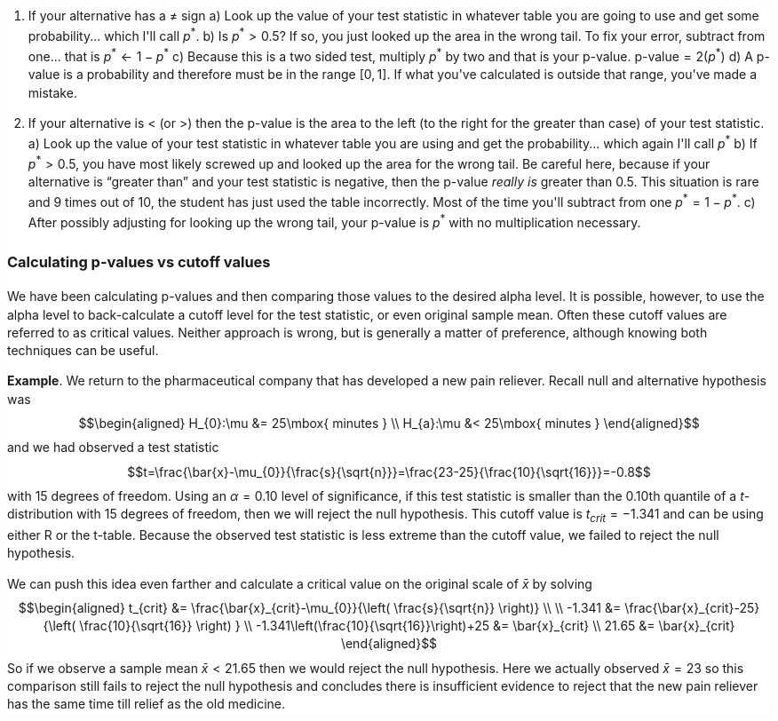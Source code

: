1. If your alternative has a $\ne$ sign
    a) Look up the value of your test statistic in whatever table you are going to use and get some probability... which I'll call $p^{*}$. 
    b) Is $p^{*} > 0.5$? If so, you just looked up the area in the wrong tail. To fix your error, subtract from one... that is $p^{*} \leftarrow 1-p^{*}$
    c) Because this is a two sided test, multiply $p^{*}$ by two and that is your p-value. $\textrm{p-value}=2\left(p^{*}\right)$
    d) A p-value is a probability and therefore must be in the range $[0,1]$. If what you've calculated is outside that range, you've made a mistake.

2. If your alternative is $<$ (or $>$) then the p-value is the area to the left (to the right for the greater than case) of your test statistic.
    a) Look up the value of your test statistic in whatever table you are using and get the probability... which again I'll call $p^{*}$
    b) If $p^{*} > 0.5$, you have most likely screwed up and looked up the area for the wrong tail. Be careful here, because if your alternative is “greater than” and your test statistic is negative, then the p-value *really is* greater than $0.5$. This situation is rare and 9 times out of 10, the student has just used the table incorrectly. Most of the time you'll subtract from one $p^{*}=1-p^{*}$. 
    c) After possibly adjusting for looking up the wrong tail, your p-value is $p^{*}$ with no multiplication necessary.

### Calculating p-values vs cutoff values

We have been calculating p-values and then comparing those values to the desired alpha level. It is possible, however, to use the alpha level to back-calculate a cutoff level for the test statistic, or even original sample mean. Often these cutoff values are referred to as critical values. Neither approach is wrong, but is generally a matter of preference, although knowing both techniques can be useful.

**Example**. We return to the pharmaceutical company that has developed a new pain reliever. Recall null and alternative hypothesis was
$$\begin{aligned} H_{0}:\mu	 &=	25\mbox{ minutes } \\
                  H_{a}:\mu	 &<	25\mbox{ minutes } \end{aligned}$$
 and we had observed a test statistic 
 $$t=\frac{\bar{x}-\mu_{0}}{\frac{s}{\sqrt{n}}}=\frac{23-25}{\frac{10}{\sqrt{16}}}=-0.8$$ 
 with $15$ degrees of freedom. Using an $\alpha=0.10$ level of significance, if this test statistic is smaller than the $0.10$th quantile of a $t$-distribution with $15$ degrees of freedom, then we will reject the null hypothesis. This cutoff value is $t_{crit}=-1.341$ and can be using either R or the t-table. Because the observed test statistic is less extreme than the cutoff value, we failed to reject the null hypothesis.

We can push this idea even farther and calculate a critical value on the original scale of $\bar{x}$ by solving 
$$\begin{aligned}
t_{crit}	&=	\frac{\bar{x}_{crit}-\mu_{0}}{\left( \frac{s}{\sqrt{n}} \right)} \\
\\
-1.341	  &=	\frac{\bar{x}_{crit}-25}{\left( \frac{10}{\sqrt{16}} \right) }    \\
-1.341\left(\frac{10}{\sqrt{16}}\right)+25	&=	\bar{x}_{crit}  \\
21.65	&=	\bar{x}_{crit}
\end{aligned}$$
 So if we observe a sample mean $\bar{x}<21.65$ then we would reject the null hypothesis. Here we actually observed $\bar{x}=23$ so this comparison still fails to reject the null hypothesis and concludes there is insufficient evidence to reject that the new pain reliever has the same time till relief as the old medicine.

